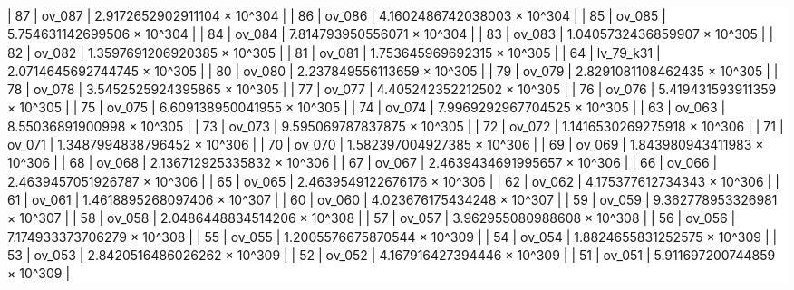 | 87 | ov_087 | 2.9172652902911104 × 10^304 |
| 86 | ov_086 | 4.1602486742038003 × 10^304 |
| 85 | ov_085 | 5.754631142699506 × 10^304 |
| 84 | ov_084 | 7.814793950556071 × 10^304 |
| 83 | ov_083 | 1.0405732436859907 × 10^305 |
| 82 | ov_082 | 1.3597691206920385 × 10^305 |
| 81 | ov_081 | 1.753645969692315 × 10^305 |
| 64 | lv_79_k31 | 2.0714645692744745 × 10^305 |
| 80 | ov_080 | 2.237849556113659 × 10^305 |
| 79 | ov_079 | 2.8291081108462435 × 10^305 |
| 78 | ov_078 | 3.5452525924395865 × 10^305 |
| 77 | ov_077 | 4.405242352212502 × 10^305 |
| 76 | ov_076 | 5.419431593911359 × 10^305 |
| 75 | ov_075 | 6.609138950041955 × 10^305 |
| 74 | ov_074 | 7.9969292967704525 × 10^305 |
| 63 | ov_063 | 8.55036891900998 × 10^305 |
| 73 | ov_073 | 9.595069787837875 × 10^305 |
| 72 | ov_072 | 1.1416530269275918 × 10^306 |
| 71 | ov_071 | 1.3487994838796452 × 10^306 |
| 70 | ov_070 | 1.582397004927385 × 10^306 |
| 69 | ov_069 | 1.843980943411983 × 10^306 |
| 68 | ov_068 | 2.136712925335832 × 10^306 |
| 67 | ov_067 | 2.4639434691995657 × 10^306 |
| 66 | ov_066 | 2.4639457051926787 × 10^306 |
| 65 | ov_065 | 2.4639549122676176 × 10^306 |
| 62 | ov_062 | 4.175377612734343 × 10^306 |
| 61 | ov_061 | 1.4618895268097406 × 10^307 |
| 60 | ov_060 | 4.023676175434248 × 10^307 |
| 59 | ov_059 | 9.362778953326981 × 10^307 |
| 58 | ov_058 | 2.0486448834514206 × 10^308 |
| 57 | ov_057 | 3.962955080988608 × 10^308 |
| 56 | ov_056 | 7.174933373706279 × 10^308 |
| 55 | ov_055 | 1.2005576675870544 × 10^309 |
| 54 | ov_054 | 1.8824655831252575 × 10^309 |
| 53 | ov_053 | 2.8420516486026262 × 10^309 |
| 52 | ov_052 | 4.167916427394446 × 10^309 |
| 51 | ov_051 | 5.911697200744859 × 10^309 |